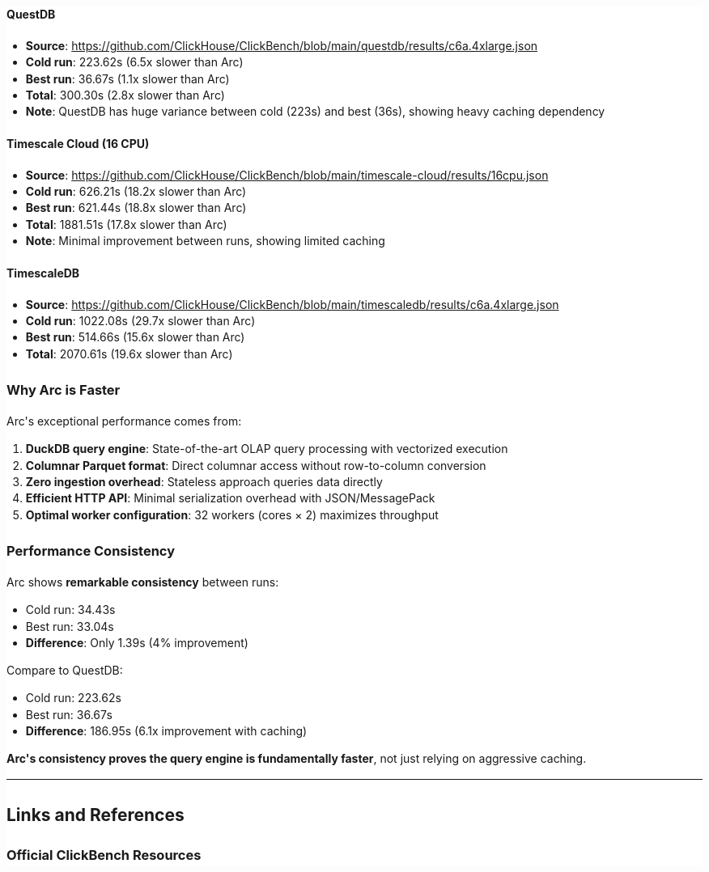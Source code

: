 #### QuestDB
- **Source**: https://github.com/ClickHouse/ClickBench/blob/main/questdb/results/c6a.4xlarge.json
- **Cold run**: 223.62s (6.5x slower than Arc)
- **Best run**: 36.67s (1.1x slower than Arc)
- **Total**: 300.30s (2.8x slower than Arc)
- **Note**: QuestDB has huge variance between cold (223s) and best (36s), showing heavy caching dependency

#### Timescale Cloud (16 CPU)
- **Source**: https://github.com/ClickHouse/ClickBench/blob/main/timescale-cloud/results/16cpu.json
- **Cold run**: 626.21s (18.2x slower than Arc)
- **Best run**: 621.44s (18.8x slower than Arc)
- **Total**: 1881.51s (17.8x slower than Arc)
- **Note**: Minimal improvement between runs, showing limited caching

#### TimescaleDB
- **Source**: https://github.com/ClickHouse/ClickBench/blob/main/timescaledb/results/c6a.4xlarge.json
- **Cold run**: 1022.08s (29.7x slower than Arc)
- **Best run**: 514.66s (15.6x slower than Arc)
- **Total**: 2070.61s (19.6x slower than Arc)

### Why Arc is Faster

Arc's exceptional performance comes from:

1. **DuckDB query engine**: State-of-the-art OLAP query processing with vectorized execution
2. **Columnar Parquet format**: Direct columnar access without row-to-column conversion
3. **Zero ingestion overhead**: Stateless approach queries data directly
4. **Efficient HTTP API**: Minimal serialization overhead with JSON/MessagePack
5. **Optimal worker configuration**: 32 workers (cores × 2) maximizes throughput

### Performance Consistency

Arc shows **remarkable consistency** between runs:
- Cold run: 34.43s
- Best run: 33.04s
- **Difference**: Only 1.39s (4% improvement)

Compare to QuestDB:
- Cold run: 223.62s
- Best run: 36.67s
- **Difference**: 186.95s (6.1x improvement with caching)

**Arc's consistency proves the query engine is fundamentally faster**, not just relying on aggressive caching.

---

## Links and References

### Official ClickBench Resources
